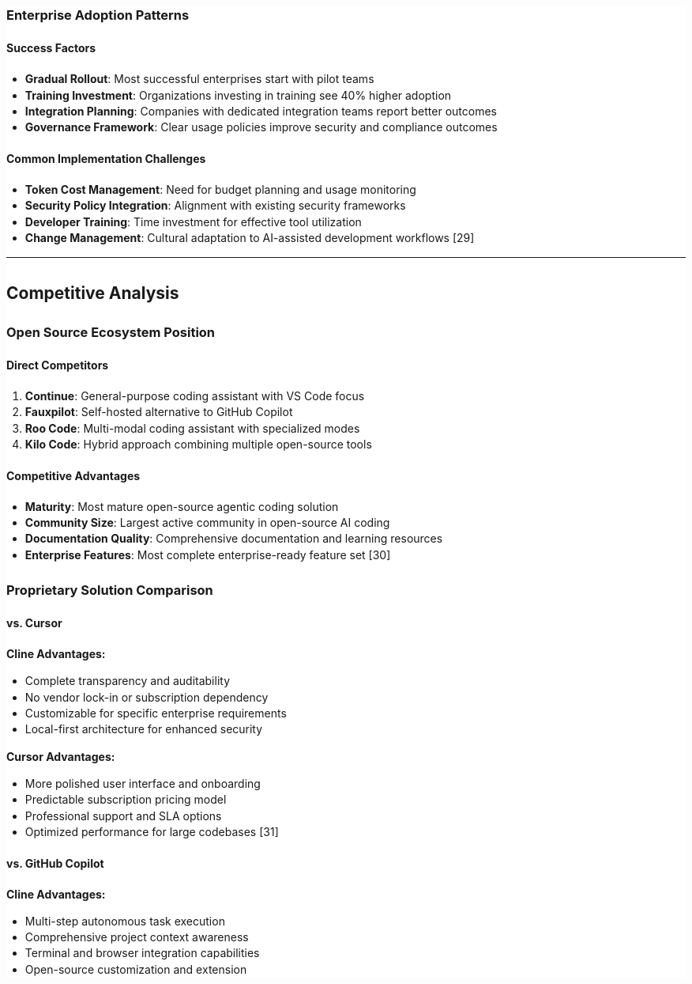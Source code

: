### Enterprise Adoption Patterns

#### Success Factors
- **Gradual Rollout**: Most successful enterprises start with pilot teams
- **Training Investment**: Organizations investing in training see 40% higher adoption
- **Integration Planning**: Companies with dedicated integration teams report better outcomes
- **Governance Framework**: Clear usage policies improve security and compliance outcomes

#### Common Implementation Challenges
- **Token Cost Management**: Need for budget planning and usage monitoring
- **Security Policy Integration**: Alignment with existing security frameworks
- **Developer Training**: Time investment for effective tool utilization
- **Change Management**: Cultural adaptation to AI-assisted development workflows [29]

---

## Competitive Analysis

### Open Source Ecosystem Position

#### Direct Competitors
1. **Continue**: General-purpose coding assistant with VS Code focus
2. **Fauxpilot**: Self-hosted alternative to GitHub Copilot
3. **Roo Code**: Multi-modal coding assistant with specialized modes
4. **Kilo Code**: Hybrid approach combining multiple open-source tools

#### Competitive Advantages
- **Maturity**: Most mature open-source agentic coding solution
- **Community Size**: Largest active community in open-source AI coding
- **Documentation Quality**: Comprehensive documentation and learning resources
- **Enterprise Features**: Most complete enterprise-ready feature set [30]

### Proprietary Solution Comparison

#### vs. Cursor
**Cline Advantages:**
- Complete transparency and auditability
- No vendor lock-in or subscription dependency
- Customizable for specific enterprise requirements
- Local-first architecture for enhanced security

**Cursor Advantages:**
- More polished user interface and onboarding
- Predictable subscription pricing model
- Professional support and SLA options
- Optimized performance for large codebases [31]

#### vs. GitHub Copilot
**Cline Advantages:**
- Multi-step autonomous task execution
- Comprehensive project context awareness
- Terminal and browser integration capabilities
- Open-source customization and extension
